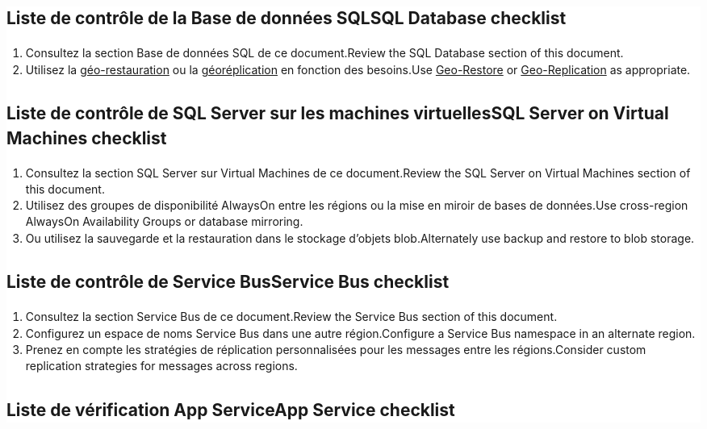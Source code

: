 ## <a name="sql-database-checklist"></a><span data-ttu-id="3a1e0-274">Liste de contrôle de la Base de données SQL</span><span class="sxs-lookup"><span data-stu-id="3a1e0-274">SQL Database checklist</span></span>

1. <span data-ttu-id="3a1e0-275">Consultez la section Base de données SQL de ce document.</span><span class="sxs-lookup"><span data-stu-id="3a1e0-275">Review the SQL Database section of this document.</span></span>
2. <span data-ttu-id="3a1e0-276">Utilisez la [géo-restauration](/azure/sql-database/sql-database-recovery-using-backups/#geo-restore) ou la [géoréplication](/azure/sql-database/sql-database-geo-replication-overview/) en fonction des besoins.</span><span class="sxs-lookup"><span data-stu-id="3a1e0-276">Use [Geo-Restore](/azure/sql-database/sql-database-recovery-using-backups/#geo-restore) or [Geo-Replication](/azure/sql-database/sql-database-geo-replication-overview/) as appropriate.</span></span>

## <a name="sql-server-on-virtual-machines-checklist"></a><span data-ttu-id="3a1e0-277">Liste de contrôle de SQL Server sur les machines virtuelles</span><span class="sxs-lookup"><span data-stu-id="3a1e0-277">SQL Server on Virtual Machines checklist</span></span>

1. <span data-ttu-id="3a1e0-278">Consultez la section SQL Server sur Virtual Machines de ce document.</span><span class="sxs-lookup"><span data-stu-id="3a1e0-278">Review the SQL Server on Virtual Machines section of this document.</span></span>
2. <span data-ttu-id="3a1e0-279">Utilisez des groupes de disponibilité AlwaysOn entre les régions ou la mise en miroir de bases de données.</span><span class="sxs-lookup"><span data-stu-id="3a1e0-279">Use cross-region AlwaysOn Availability Groups or database mirroring.</span></span>
3. <span data-ttu-id="3a1e0-280">Ou utilisez la sauvegarde et la restauration dans le stockage d’objets blob.</span><span class="sxs-lookup"><span data-stu-id="3a1e0-280">Alternately use backup and restore to blob storage.</span></span>

## <a name="service-bus-checklist"></a><span data-ttu-id="3a1e0-281">Liste de contrôle de Service Bus</span><span class="sxs-lookup"><span data-stu-id="3a1e0-281">Service Bus checklist</span></span>

1. <span data-ttu-id="3a1e0-282">Consultez la section Service Bus de ce document.</span><span class="sxs-lookup"><span data-stu-id="3a1e0-282">Review the Service Bus section of this document.</span></span>
2. <span data-ttu-id="3a1e0-283">Configurez un espace de noms Service Bus dans une autre région.</span><span class="sxs-lookup"><span data-stu-id="3a1e0-283">Configure a Service Bus namespace in an alternate region.</span></span>
3. <span data-ttu-id="3a1e0-284">Prenez en compte les stratégies de réplication personnalisées pour les messages entre les régions.</span><span class="sxs-lookup"><span data-stu-id="3a1e0-284">Consider custom replication strategies for messages across regions.</span></span>

## <a name="app-service-checklist"></a><span data-ttu-id="3a1e0-285">Liste de vérification App Service</span><span class="sxs-lookup"><span data-stu-id="3a1e0-285">App Service checklist</span></span>
